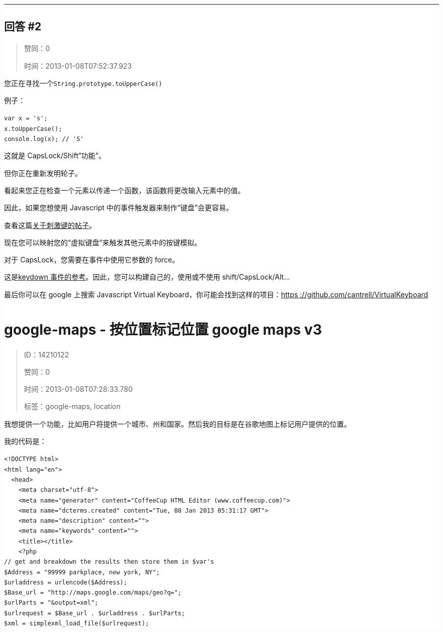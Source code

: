 * * *

## 回答 #2

> 赞同：0
> 
> 时间：2013-01-08T07:52:37.923

您正在寻找一个`String.prototype.toUpperCase()`

例子：

```
var x = 's';
x.toUpperCase();
console.log(x); // 'S' 
```

这就是 CapsLock/Shift“功能”。

但你正在重新发明轮子。

看起来您正在检查一个元素以传递一个函数，该函数将更改输入元素中的值。

因此，如果您想使用 Javascript 中的事件触发器来制作“键盘”会更容易。

查看这篇[关于刺激键的帖子](https://stackoverflow.com/questions/961532/firing-a-keyboard-event-in-javascript)。

现在您可以映射您的“虚拟键盘”来触发其他元素中的按键模拟。

对于 CapsLock，您需要在事件中使用它参数的 force。

这是[keydown 事件的参考](https://developer.mozilla.org/en-US/docs/Mozilla_event_reference/keydown)。因此，您可以构建自己的，使用或不使用 shift/CapsLock/Alt...

最后你可以在 google 上搜索 Javascript Virtual Keyboard，你可能会找到这样的项目：[https ://github.com/cantrell/VirtualKeyboard](https://github.com/cantrell/VirtualKeyboard)

# google-maps - 按位置标记位置 google maps v3

> ID：14210122
> 
> 赞同：0
> 
> 时间：2013-01-08T07:28:33.780
> 
> 标签：google-maps, location

我想提供一个功能，比如用户将提供一个城市、州和国家。然后我的目标是在谷歌地图上标记用户提供的位置。

我的代码是：

```
<!DOCTYPE html>
<html lang="en">
  <head>
    <meta charset="utf-8">
    <meta name="generator" content="CoffeeCup HTML Editor (www.coffeecup.com)">
    <meta name="dcterms.created" content="Tue, 08 Jan 2013 05:31:17 GMT">
    <meta name="description" content="">
    <meta name="keywords" content="">
    <title></title>
    <?php
// get and breakdown the results then store them in $var's
$Address = "99999 parkplace, new york, NY";
$urladdress = urlencode($Address);
$Base_url = "http://maps.google.com/maps/geo?q=";
$urlParts = "&output=xml";
$urlrequest = $Base_url . $urladdress . $urlParts;
$xml = simplexml_load_file($urlrequest);
```